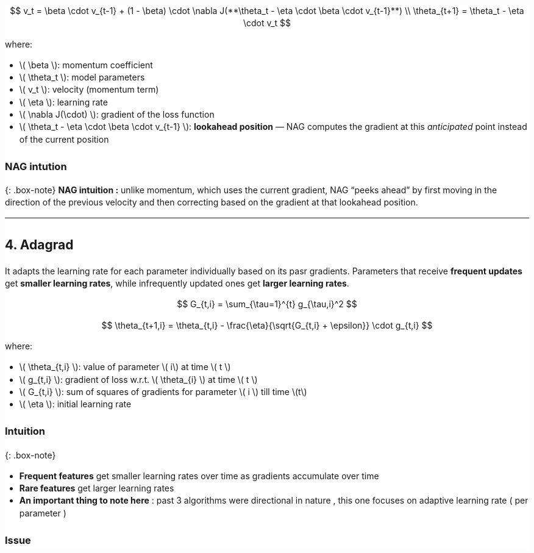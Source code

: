 $$
v_t = \beta \cdot v_{t-1} + (1 - \beta) \cdot \nabla J(**\theta_t - \eta \cdot \beta \cdot v_{t-1}**) \\
\theta_{t+1} = \theta_t - \eta \cdot v_t
$$

where:

- \\( \beta \\): momentum coefficient
- \\( \theta_t \\): model parameters   
- \\( v_t \\): velocity (momentum term)   
- \\( \eta \\): learning rate  
- \\( \nabla J(\cdot) \\): gradient of the loss function  
- \\( \theta_t - \eta \cdot \beta \cdot v_{t-1} \\): **lookahead position** — NAG computes the gradient at this *anticipated* point instead of the current position

### NAG intution

{: .box-note}
**NAG intuition :** unlike momentum, which uses the current gradient, NAG “peeks ahead” by first moving in the direction of the previous velocity and then correcting based on the gradient at that lookahead position.

---

## 4. Adagrad
It adapts the learning rate for each parameter individually based on its pasr gradients. Parameters that receive **frequent updates** get **smaller learning rates**, while infrequently updated ones get **larger learning rates**.

$$
G_{t,i} = \sum_{\tau=1}^{t} g_{\tau,i}^2
$$

$$
\theta_{t+1,i} = \theta_{t,i} - \frac{\eta}{\sqrt{G_{t,i} + \epsilon}} \cdot g_{t,i}
$$

where:

- \\( \theta_{t,i} \\): value of parameter \\( i\\) at time \\( t \\)  
- \\( g_{t,i} \\): gradient of loss w.r.t. \\( \theta_{i} \\) at time \\( t \\)  
- \\( G_{t,i} \\): sum of squares of gradients for parameter \\( i \\) till time \\(t\\)  
- \\( \eta \\): initial learning rate  

### Intuition
{: .box-note}
- **Frequent features** get smaller learning rates over time as gradients accumulate over time 
- **Rare features** get larger learning rates  
- **An important thing to note here** : past 3 algorithms were directional in nature , this one focuses on adaptive learning rate ( per parameter ) 

### Issue
